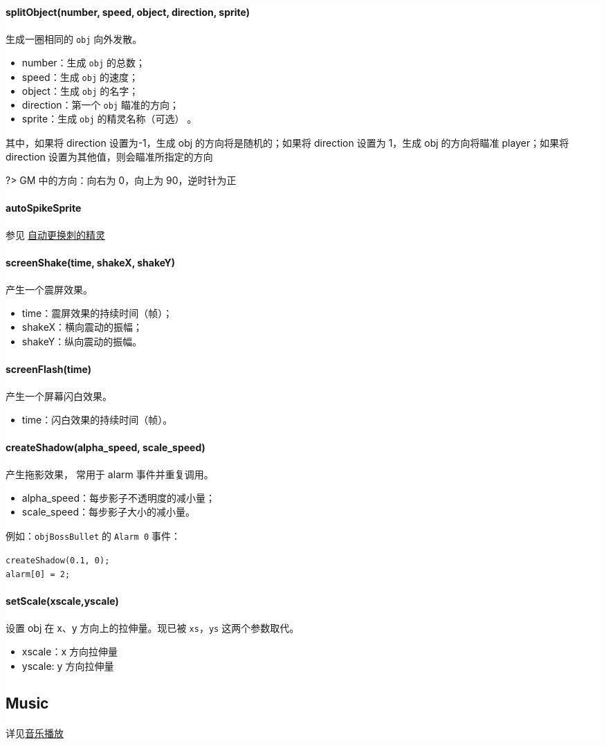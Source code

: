 #### splitObject(number, speed, object, direction, sprite)

生成一圈相同的 `obj` 向外发散。

- number：生成 `obj` 的总数；
- speed：生成 `obj` 的速度；
- object：生成 `obj` 的名字；
- direction：第一个 `obj` 瞄准的方向；
- sprite：生成 `obj` 的精灵名称（可选） 。

其中，如果将 direction 设置为-1，生成 obj 的方向将是随机的；如果将 direction 设置为 1，生成 obj 的方向将瞄准 player；如果将 direction 设置为其他值，则会瞄准所指定的方向

?> GM 中的方向：向右为 0，向上为 90，逆时针为正

#### autoSpikeSprite

参见 [自动更换刺的精灵](autosprite.md)

#### screenShake(time, shakeX, shakeY)

产生一个震屏效果。

- time：震屏效果的持续时间（帧）；
- shakeX：横向震动的振幅；
- shakeY：纵向震动的振幅。

#### screenFlash(time)

产生一个屏幕闪白效果。

- time：闪白效果的持续时间（帧）。

#### createShadow(alpha_speed, scale_speed)

产生拖影效果， 常用于 alarm 事件并重复调用。

- alpha_speed：每步影子不透明度的减小量；
- scale_speed：每步影子大小的减小量。

例如：`objBossBullet` 的 `Alarm 0` 事件：

```gml
createShadow(0.1, 0);
alarm[0] = 2;
```

#### setScale(xscale,yscale)

设置 obj 在 x、y 方向上的拉伸量。现已被 `xs`，`ys` 这两个参数取代。

- xscale：x 方向拉伸量
- yscale: y 方向拉伸量

## Music

详见[音乐播放](music.md)
